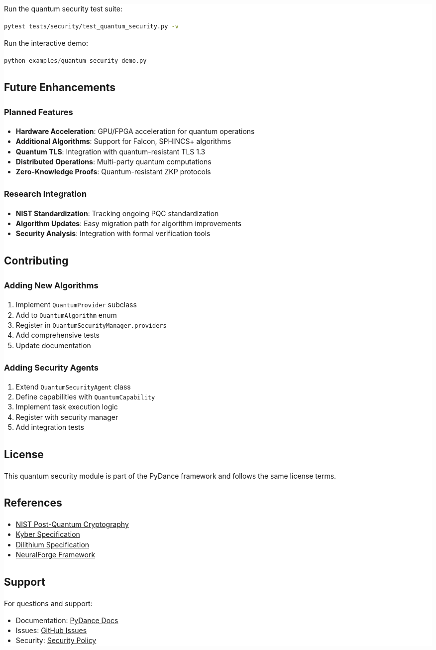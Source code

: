 Run the quantum security test suite:

```bash
pytest tests/security/test_quantum_security.py -v
```

Run the interactive demo:

```python
python examples/quantum_security_demo.py
```

## Future Enhancements

### Planned Features
- **Hardware Acceleration**: GPU/FPGA acceleration for quantum operations
- **Additional Algorithms**: Support for Falcon, SPHINCS+ algorithms
- **Quantum TLS**: Integration with quantum-resistant TLS 1.3
- **Distributed Operations**: Multi-party quantum computations
- **Zero-Knowledge Proofs**: Quantum-resistant ZKP protocols

### Research Integration
- **NIST Standardization**: Tracking ongoing PQC standardization
- **Algorithm Updates**: Easy migration path for algorithm improvements
- **Security Analysis**: Integration with formal verification tools

## Contributing

### Adding New Algorithms
1. Implement `QuantumProvider` subclass
2. Add to `QuantumAlgorithm` enum
3. Register in `QuantumSecurityManager.providers`
4. Add comprehensive tests
5. Update documentation

### Adding Security Agents
1. Extend `QuantumSecurityAgent` class
2. Define capabilities with `QuantumCapability`
3. Implement task execution logic
4. Register with security manager
5. Add integration tests

## License

This quantum security module is part of the PyDance framework and follows the same license terms.

## References

- [NIST Post-Quantum Cryptography](https://csrc.nist.gov/projects/post-quantum-cryptography)
- [Kyber Specification](https://pq-crystals.org/kyber/)
- [Dilithium Specification](https://pq-crystals.org/dilithium/)
- [NeuralForge Framework](https://github.com/ancillary-ai/neuralforge)

## Support

For questions and support:
- Documentation: [PyDance Docs](https://pydance.readthedocs.io/)
- Issues: [GitHub Issues](https://github.com/ancillary-ai/pydance/issues)
- Security: [Security Policy](https://github.com/ancillary-ai/pydance/security)
